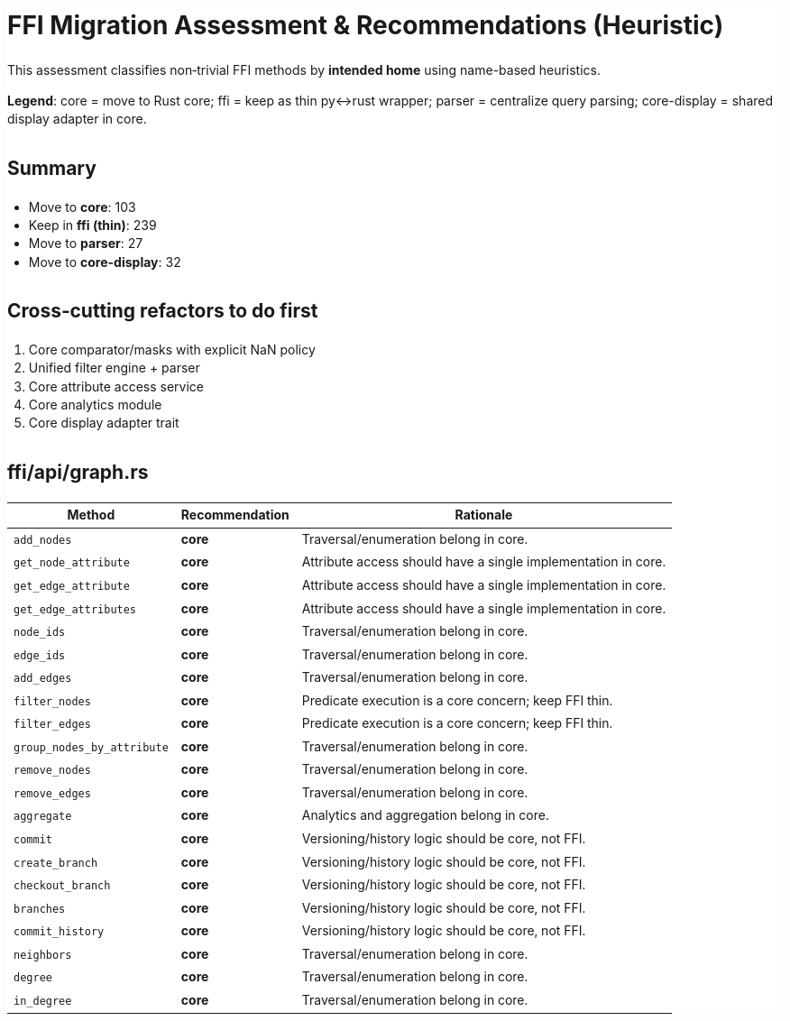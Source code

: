 # FFI Migration Assessment & Recommendations (Heuristic)

This assessment classifies non‑trivial FFI methods by **intended home** using name-based heuristics.

**Legend**: core = move to Rust core; ffi = keep as thin py<->rust wrapper; parser = centralize query parsing; core-display = shared display adapter in core.

## Summary

- Move to **core**: 103
- Keep in **ffi (thin)**: 239
- Move to **parser**: 27
- Move to **core-display**: 32

## Cross‑cutting refactors to do first

1) Core comparator/masks with explicit NaN policy
2) Unified filter engine + parser
3) Core attribute access service
4) Core analytics module
5) Core display adapter trait

## ffi/api/graph.rs

| Method | Recommendation | Rationale |
|---|---|---|
| `add_nodes` | **core** | Traversal/enumeration belong in core. |
| `get_node_attribute` | **core** | Attribute access should have a single implementation in core. |
| `get_edge_attribute` | **core** | Attribute access should have a single implementation in core. |
| `get_edge_attributes` | **core** | Attribute access should have a single implementation in core. |
| `node_ids` | **core** | Traversal/enumeration belong in core. |
| `edge_ids` | **core** | Traversal/enumeration belong in core. |
| `add_edges` | **core** | Traversal/enumeration belong in core. |
| `filter_nodes` | **core** | Predicate execution is a core concern; keep FFI thin. |
| `filter_edges` | **core** | Predicate execution is a core concern; keep FFI thin. |
| `group_nodes_by_attribute` | **core** | Traversal/enumeration belong in core. |
| `remove_nodes` | **core** | Traversal/enumeration belong in core. |
| `remove_edges` | **core** | Traversal/enumeration belong in core. |
| `aggregate` | **core** | Analytics and aggregation belong in core. |
| `commit` | **core** | Versioning/history logic should be core, not FFI. |
| `create_branch` | **core** | Versioning/history logic should be core, not FFI. |
| `checkout_branch` | **core** | Versioning/history logic should be core, not FFI. |
| `branches` | **core** | Versioning/history logic should be core, not FFI. |
| `commit_history` | **core** | Versioning/history logic should be core, not FFI. |
| `neighbors` | **core** | Traversal/enumeration belong in core. |
| `degree` | **core** | Traversal/enumeration belong in core. |
| `in_degree` | **core** | Traversal/enumeration belong in core. |